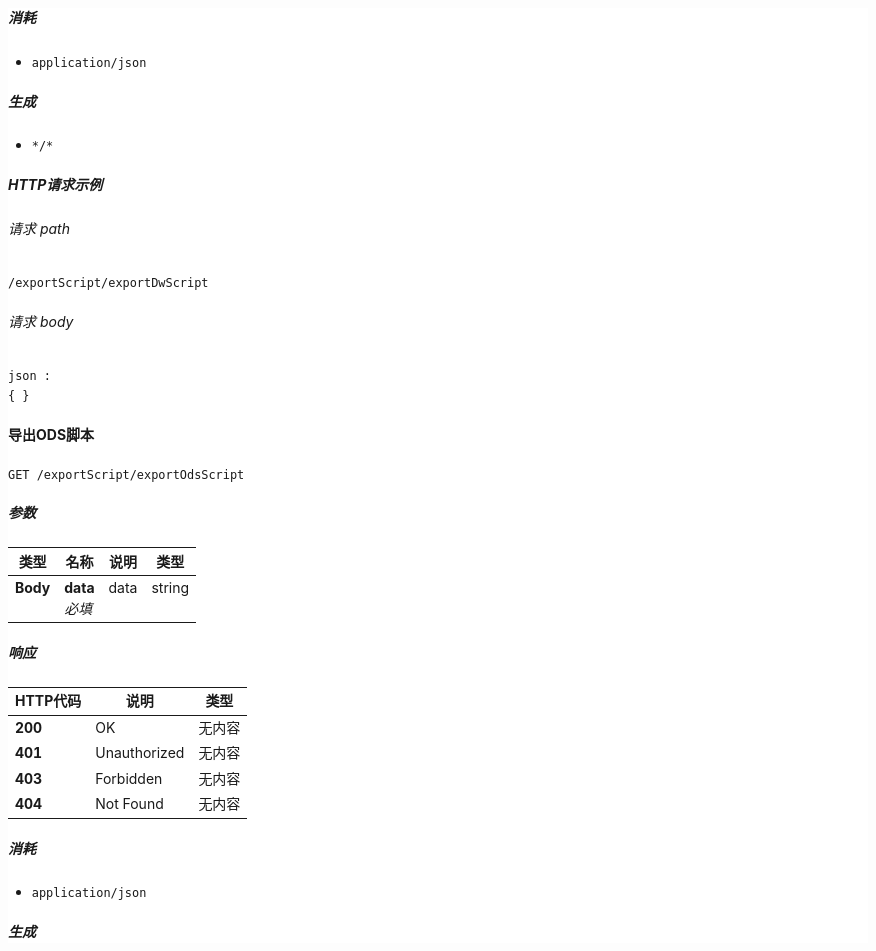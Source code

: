 
##### 消耗

* `application/json`


##### 生成

* `*/*`


##### HTTP请求示例

###### 请求 path
```
/exportScript/exportDwScript
```


###### 请求 body
```
json :
{ }
```


<a name="exportodsscriptusingget"></a>
#### 导出ODS脚本
```
GET /exportScript/exportOdsScript
```


##### 参数

|类型|名称|说明|类型|
|---|---|---|---|
|**Body**|**data**  <br>*必填*|data|string|


##### 响应

|HTTP代码|说明|类型|
|---|---|---|
|**200**|OK|无内容|
|**401**|Unauthorized|无内容|
|**403**|Forbidden|无内容|
|**404**|Not Found|无内容|


##### 消耗

* `application/json`


##### 生成
